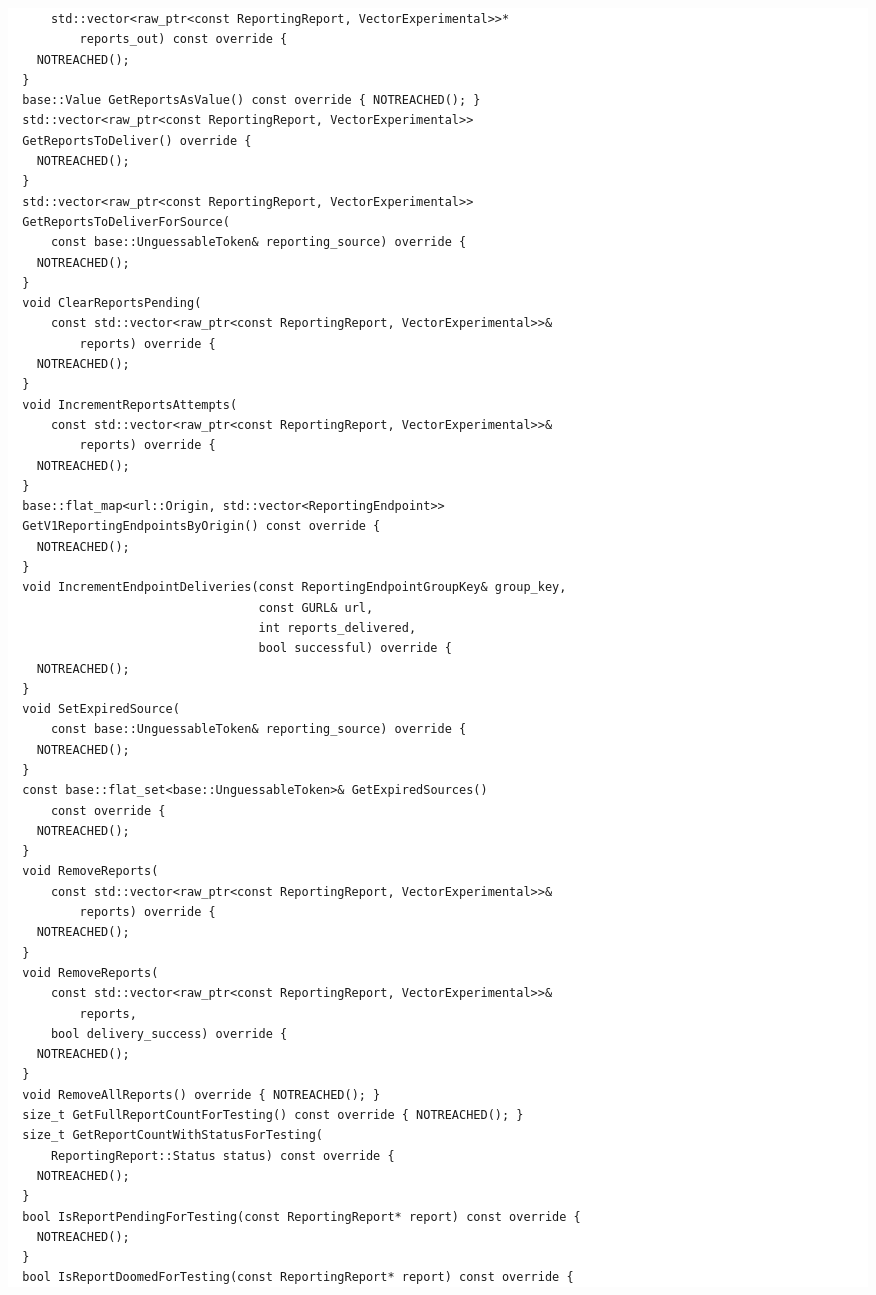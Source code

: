 ```
      std::vector<raw_ptr<const ReportingReport, VectorExperimental>>*
          reports_out) const override {
    NOTREACHED();
  }
  base::Value GetReportsAsValue() const override { NOTREACHED(); }
  std::vector<raw_ptr<const ReportingReport, VectorExperimental>>
  GetReportsToDeliver() override {
    NOTREACHED();
  }
  std::vector<raw_ptr<const ReportingReport, VectorExperimental>>
  GetReportsToDeliverForSource(
      const base::UnguessableToken& reporting_source) override {
    NOTREACHED();
  }
  void ClearReportsPending(
      const std::vector<raw_ptr<const ReportingReport, VectorExperimental>>&
          reports) override {
    NOTREACHED();
  }
  void IncrementReportsAttempts(
      const std::vector<raw_ptr<const ReportingReport, VectorExperimental>>&
          reports) override {
    NOTREACHED();
  }
  base::flat_map<url::Origin, std::vector<ReportingEndpoint>>
  GetV1ReportingEndpointsByOrigin() const override {
    NOTREACHED();
  }
  void IncrementEndpointDeliveries(const ReportingEndpointGroupKey& group_key,
                                   const GURL& url,
                                   int reports_delivered,
                                   bool successful) override {
    NOTREACHED();
  }
  void SetExpiredSource(
      const base::UnguessableToken& reporting_source) override {
    NOTREACHED();
  }
  const base::flat_set<base::UnguessableToken>& GetExpiredSources()
      const override {
    NOTREACHED();
  }
  void RemoveReports(
      const std::vector<raw_ptr<const ReportingReport, VectorExperimental>>&
          reports) override {
    NOTREACHED();
  }
  void RemoveReports(
      const std::vector<raw_ptr<const ReportingReport, VectorExperimental>>&
          reports,
      bool delivery_success) override {
    NOTREACHED();
  }
  void RemoveAllReports() override { NOTREACHED(); }
  size_t GetFullReportCountForTesting() const override { NOTREACHED(); }
  size_t GetReportCountWithStatusForTesting(
      ReportingReport::Status status) const override {
    NOTREACHED();
  }
  bool IsReportPendingForTesting(const ReportingReport* report) const override {
    NOTREACHED();
  }
  bool IsReportDoomedForTesting(const ReportingReport* report) const override {
```